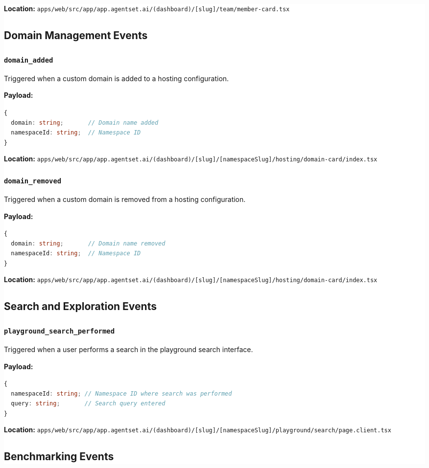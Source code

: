 **Location:** `apps/web/src/app/app.agentset.ai/(dashboard)/[slug]/team/member-card.tsx`

## Domain Management Events

### `domain_added`

Triggered when a custom domain is added to a hosting configuration.

**Payload:**

```typescript
{
  domain: string;       // Domain name added
  namespaceId: string;  // Namespace ID
}
```

**Location:** `apps/web/src/app/app.agentset.ai/(dashboard)/[slug]/[namespaceSlug]/hosting/domain-card/index.tsx`

### `domain_removed`

Triggered when a custom domain is removed from a hosting configuration.

**Payload:**

```typescript
{
  domain: string;       // Domain name removed
  namespaceId: string;  // Namespace ID
}
```

**Location:** `apps/web/src/app/app.agentset.ai/(dashboard)/[slug]/[namespaceSlug]/hosting/domain-card/index.tsx`

## Search and Exploration Events

### `playground_search_performed`

Triggered when a user performs a search in the playground search interface.

**Payload:**

```typescript
{
  namespaceId: string; // Namespace ID where search was performed
  query: string;       // Search query entered
}
```

**Location:** `apps/web/src/app/app.agentset.ai/(dashboard)/[slug]/[namespaceSlug]/playground/search/page.client.tsx`

## Benchmarking Events
